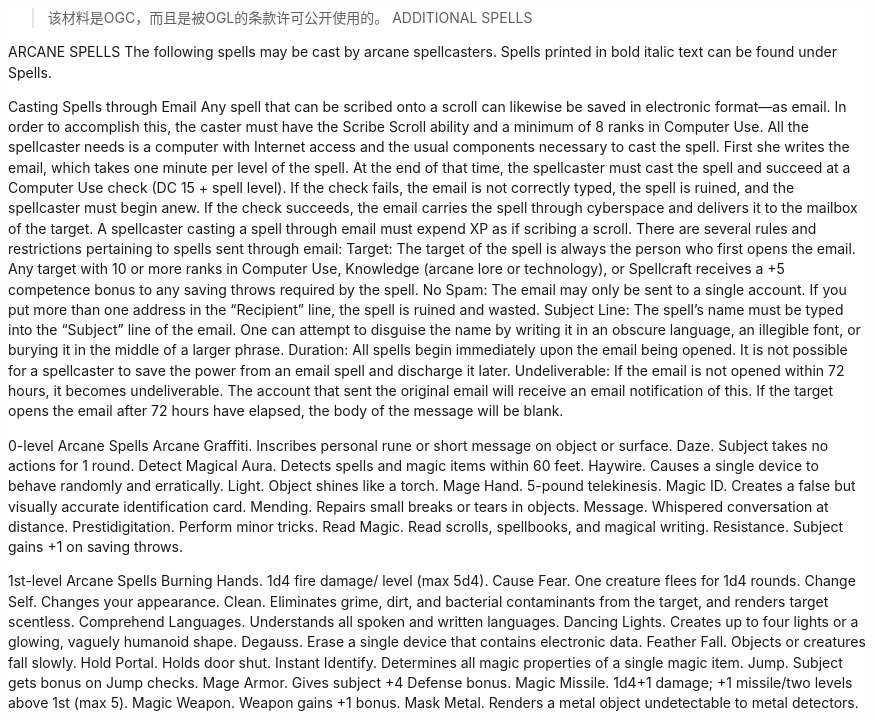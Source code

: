 > 该材料是OGC，而且是被OGL的条款许可公开使用的。
ADDITIONAL SPELLS

ARCANE SPELLS
The following spells may be cast by arcane spellcasters.
Spells printed in bold italic text can be found under Spells.

Casting Spells through Email
Any spell that can be scribed onto a scroll can likewise be saved in electronic format—as email. In order to accomplish this, the caster must have the Scribe Scroll ability and a minimum of 8 ranks in Computer Use.
All the spellcaster needs is a computer with Internet access and the usual components necessary to cast the spell. First she writes the email, which takes one minute per level of the spell. At the end of that time, the spellcaster must cast the spell and succeed at a Computer Use check (DC 15 + spell level). If the check fails, the email is not correctly typed, the spell is ruined, and the spellcaster must begin anew. If the check succeeds, the email carries the spell through cyberspace and delivers it to the mailbox of the target.
A spellcaster casting a spell through email must expend XP as if scribing a scroll.
There are several rules and restrictions pertaining to spells sent through email:
Target: The target of the spell is always the person who first opens the email. Any target with 10 or more ranks in Computer Use, Knowledge (arcane lore or technology), or Spellcraft receives a +5 competence bonus to any saving throws required by the spell.
No Spam: The email may only be sent to a single account. If you put more than one address in the “Recipient” line, the spell is ruined and wasted.
Subject Line: The spell’s name must be typed into the “Subject” line of the email. One can attempt to disguise the name by writing it in an obscure language, an illegible font, or burying it in the middle of a larger phrase.
Duration: All spells begin immediately upon the email being opened. It is not possible for a spellcaster to save the power from an email spell and discharge it later.
Undeliverable: If the email is not opened within 72 hours, it becomes undeliverable. The account that sent the original email will receive an email notification of this. If the target opens the email after 72 hours have elapsed, the body of the message will be blank.

0-level Arcane Spells
Arcane Graffiti. Inscribes personal rune or short message on object or surface.
Daze. Subject takes no actions for 1 round.
Detect Magical Aura. Detects spells and magic items within 60 feet.
Haywire. Causes a single device to behave randomly and erratically.
Light. Object shines like a torch.
Mage Hand. 5-pound telekinesis.
Magic ID. Creates a false but visually accurate identification card.
Mending. Repairs small breaks or tears in objects.
Message. Whispered conversation at distance.
Prestidigitation. Perform minor tricks.
Read Magic. Read scrolls, spellbooks, and magical writing.
Resistance. Subject gains +1 on saving throws.

1st-level Arcane Spells
Burning Hands. 1d4 fire damage/ level (max 5d4).
Cause Fear. One creature flees for 1d4 rounds.
Change Self. Changes your appearance.
Clean. Eliminates grime, dirt, and bacterial contaminants from the target, and renders target scentless.
Comprehend Languages. Understands all spoken and written languages.
Dancing Lights. Creates up to four lights or a glowing, vaguely humanoid shape.
Degauss. Erase a single device that contains electronic data.
Feather Fall. Objects or creatures fall slowly.
Hold Portal. Holds door shut.
Instant Identify. Determines all magic properties of a single magic item.
Jump. Subject gets bonus on Jump checks.
Mage Armor. Gives subject +4 Defense bonus.
Magic Missile. 1d4+1 damage; +1 missile/two levels above 1st (max 5).
Magic Weapon. Weapon gains +1 bonus.
Mask Metal. Renders a metal object undetectable to metal detectors.